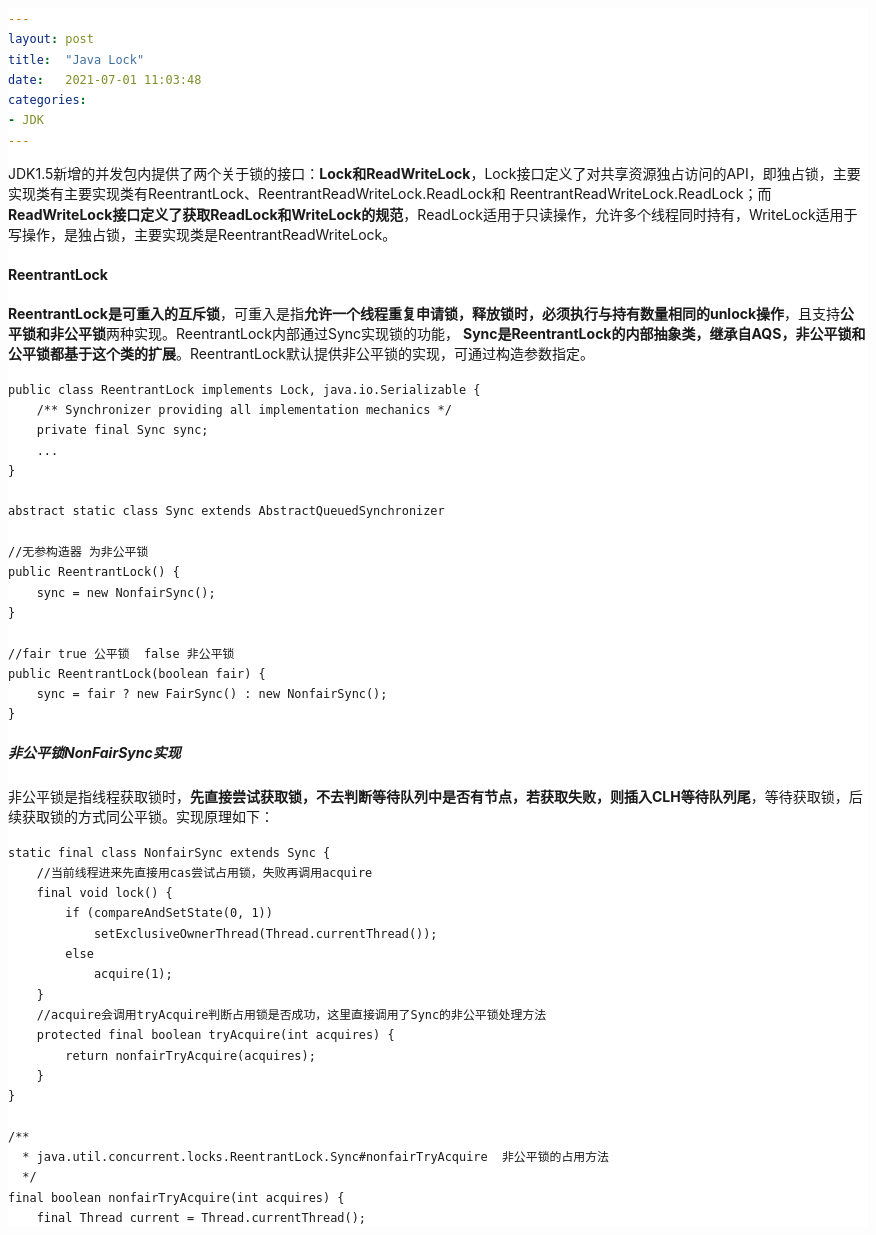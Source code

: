 ```yaml
---
layout: post
title:  "Java Lock"
date:   2021-07-01 11:03:48
categories: 
- JDK
---
```


JDK1.5新增的并发包内提供了两个关于锁的接口：**Lock和ReadWriteLock**，Lock接口定义了对共享资源独占访问的API，即独占锁，主要实现类有主要实现类有ReentrantLock、ReentrantReadWriteLock.ReadLock和
ReentrantReadWriteLock.ReadLock；而**ReadWriteLock接口定义了获取ReadLock和WriteLock的规范**，ReadLock适用于只读操作，允许多个线程同时持有，WriteLock适用于写操作，是独占锁，主要实现类是ReentrantReadWriteLock。

#### ReentrantLock

**ReentrantLock是可重入的互斥锁**，可重入是指**允许一个线程重复申请锁，释放锁时，必须执行与持有数量相同的unlock操作**，且支持**公平锁和非公平锁**两种实现。ReentrantLock内部通过Sync实现锁的功能，
**Sync是ReentrantLock的内部抽象类，继承自AQS，非公平锁和公平锁都基于这个类的扩展**。ReentrantLock默认提供非公平锁的实现，可通过构造参数指定。

```
public class ReentrantLock implements Lock, java.io.Serializable {
    /** Synchronizer providing all implementation mechanics */
    private final Sync sync;
    ...
}

abstract static class Sync extends AbstractQueuedSynchronizer

//无参构造器 为非公平锁
public ReentrantLock() {
    sync = new NonfairSync();
}

//fair true 公平锁  false 非公平锁
public ReentrantLock(boolean fair) {
    sync = fair ? new FairSync() : new NonfairSync();
}

```

##### 非公平锁NonFairSync实现 

非公平锁是指线程获取锁时，**先直接尝试获取锁，不去判断等待队列中是否有节点，若获取失败，则插入CLH等待队列尾**，等待获取锁，后续获取锁的方式同公平锁。实现原理如下：

```
static final class NonfairSync extends Sync {
    //当前线程进来先直接用cas尝试占用锁，失败再调用acquire
    final void lock() {
        if (compareAndSetState(0, 1))
            setExclusiveOwnerThread(Thread.currentThread());
        else
            acquire(1);
    }
    //acquire会调用tryAcquire判断占用锁是否成功，这里直接调用了Sync的非公平锁处理方法
    protected final boolean tryAcquire(int acquires) {
        return nonfairTryAcquire(acquires);
    }
}

/**
  * java.util.concurrent.locks.ReentrantLock.Sync#nonfairTryAcquire  非公平锁的占用方法
  */  
final boolean nonfairTryAcquire(int acquires) {
    final Thread current = Thread.currentThread();
```